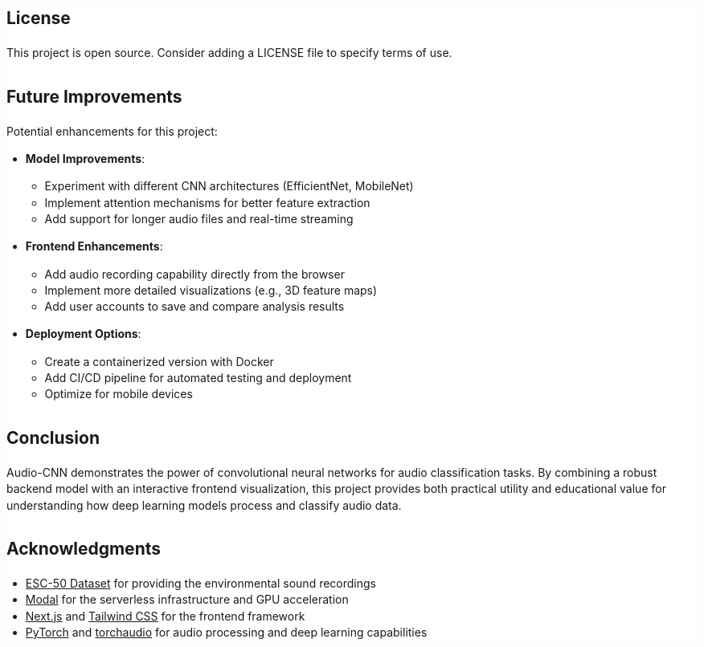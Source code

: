 ## License

This project is open source. Consider adding a LICENSE file to specify terms of use.

## Future Improvements

Potential enhancements for this project:

- **Model Improvements**:
  - Experiment with different CNN architectures (EfficientNet, MobileNet)
  - Implement attention mechanisms for better feature extraction
  - Add support for longer audio files and real-time streaming

- **Frontend Enhancements**:
  - Add audio recording capability directly from the browser
  - Implement more detailed visualizations (e.g., 3D feature maps)
  - Add user accounts to save and compare analysis results

- **Deployment Options**:
  - Create a containerized version with Docker
  - Add CI/CD pipeline for automated testing and deployment
  - Optimize for mobile devices

## Conclusion

Audio-CNN demonstrates the power of convolutional neural networks for audio classification tasks. By combining a robust backend model with an interactive frontend visualization, this project provides both practical utility and educational value for understanding how deep learning models process and classify audio data.

## Acknowledgments

- [ESC-50 Dataset](https://github.com/karolpiczak/ESC-50) for providing the environmental sound recordings
- [Modal](https://modal.com) for the serverless infrastructure and GPU acceleration
- [Next.js](https://nextjs.org) and [Tailwind CSS](https://tailwindcss.com) for the frontend framework
- [PyTorch](https://pytorch.org) and [torchaudio](https://pytorch.org/audio) for audio processing and deep learning capabilities